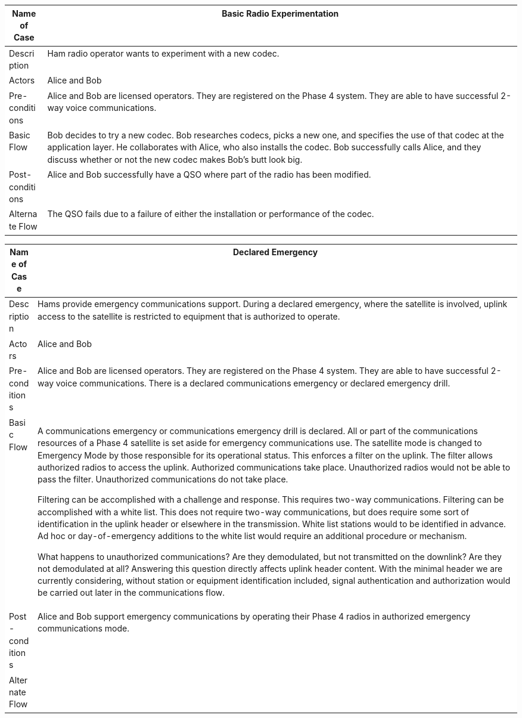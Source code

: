 | Name of Case    | Basic Radio Experimentation                                                                                                                                                                                                                                                                           |
|-----------------|-------------------------------------------------------------------------------------------------------------------------------------------------------------------------------------------------------------------------------------------------------------------------------------------------------|
| Description     | Ham radio operator wants to experiment with a new codec.                                                                                                                                                                                                                                              |
| Actors          | Alice and Bob                                                                                                                                                                                                                                                                                         |
| Pre-conditions  | Alice and Bob are licensed operators. They are registered on the Phase 4 system. They are able to have successful 2-way voice communications.                                                                                                                                                         |
| Basic Flow      | Bob decides to try a new codec. Bob researches codecs, picks a new one, and specifies the use of that codec at the application layer. He collaborates with Alice, who also installs the codec. Bob successfully calls Alice, and they discuss whether or not the new codec makes Bob’s butt look big. |
| Post-conditions | Alice and Bob successfully have a QSO where part of the radio has been modified.                                                                                                                                                                                                                      |
| Alternate Flow  | The QSO fails due to a failure of either the installation or performance of the codec.                                                                                                                                                                                                                |

<table>
<thead>
<tr class="header">
<th>Name of Case</th>
<th>Declared Emergency</th>
</tr>
</thead>
<tbody>
<tr class="odd">
<td>Description</td>
<td>Hams provide emergency communications support. During a declared emergency, where the satellite is involved, uplink access to the satellite is restricted to equipment that is authorized to operate.</td>
</tr>
<tr class="even">
<td>Actors</td>
<td>Alice and Bob</td>
</tr>
<tr class="odd">
<td>Pre-conditions</td>
<td>Alice and Bob are licensed operators. They are registered on the Phase 4 system. They are able to have successful 2-way voice communications. There is a declared communications emergency or declared emergency drill.</td>
</tr>
<tr class="even">
<td>Basic Flow</td>
<td><p>A communications emergency or communications emergency drill is declared. All or part of the communications resources of a Phase 4 satellite is set aside for emergency communications use. The satellite mode is changed to Emergency Mode by those responsible for its operational status. This enforces a filter on the uplink. The filter allows authorized radios to access the uplink. Authorized communications take place. Unauthorized radios would not be able to pass the filter. Unauthorized communications do not take place.</p>
<p>Filtering can be accomplished with a challenge and response. This requires two-way communications. Filtering can be accomplished with a white list. This does not require two-way communications, but does require some sort of identification in the uplink header or elsewhere in the transmission. White list stations would to be identified in advance. Ad hoc or day-of-emergency additions to the white list would require an additional procedure or mechanism.</p>
<p>What happens to unauthorized communications? Are they demodulated, but not transmitted on the downlink? Are they not demodulated at all? Answering this question directly affects uplink header content. With the minimal header we are currently considering, without station or equipment identification included, signal authentication and authorization would be carried out later in the communications flow.</p></td>
</tr>
<tr class="odd">
<td>Post-conditions</td>
<td>Alice and Bob support emergency communications by operating their Phase 4 radios in authorized emergency communications mode.</td>
</tr>
<tr class="even">
<td>Alternate Flow</td>